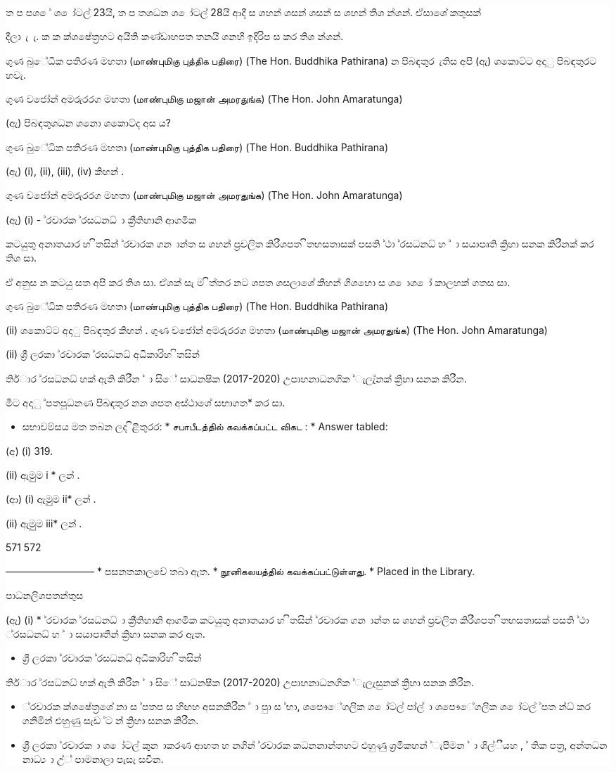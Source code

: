 ත ප පශ ේ ශ ෝටල් 23යි, ත ප තශධන ශ ෝටල් 28යි ආදී ස ශහන් ශසන් ශසන් ස ශහන් තිශ න්ශන්. ඒසාශේ කතුසක්

දීලා ැ ැ. ක ක ක්ශෂේත්‍රහට අයිති කණ්ඩාහපත තනයි ශනහි ඉදිරිප ස කර තිශ න්ශන්.

ගුණ බුේධික පතිරණ මහතා (மாண்புமிகு புத்திக பதிரை) (The Hon. Buddhika Pathirana) න පිබඳතුර ැතිස අපි (ඇ) ශකොට්ට අදාු පිබඳතුරට හවැ.

ගුණ වජෝන් අමරුරරග මහතා (மாண்புமிகு மஜான் அமரதுங்க) (The Hon. John Amaratunga)

(ඇ) පිබඳතුශධන ශනො ශකොට්ද අස ය?

ගුණ බුේධික පතිරණ මහතා (மாண்புமிகு புத்திக பதிரை) (The Hon. Buddhika Pathirana)

(ඇ) (i), (ii), (iii), (iv) කිහන් .

ගුණ වජෝන් අමරුරරග මහතා (மாண்புமிகு மஜான் அமரதுங்க) (The Hon. John Amaratunga)

(ඇ) (i) - ්රචාරක ්රසධනධ්‍ ා ක්‍රි්තිහානි ආගමික

කටයුතු අනාතයාර හ ිතසින් ්රචාරක ගන ාන්ත ස ශහන් ප්‍රචලිත කිරීශපත ිතභසතාසක් පසති ්ථා ්රසධනධ්‍ හ ් ා සයාපෘති ක්‍රිහා සනක කිරීනක් කර තිශ සා.

ඒ අනුස න කටයු සත අපි කර තිශ සා. ඒශක් සැ ම ිත්තර නට ශපත ශසලාශේ කිහන් ගිශහො ස ශ ොශ ෝ කාලහක් ගතස සා.

ගුණ බුේධික පතිරණ මහතා (மாண்புமிகு புத்திக பதிரை) (The Hon. Buddhika Pathirana)

(ii) ශකොට්ට අදාු පිබඳතුර කිහන් . ගුණ වජෝන් අමරුරරග මහතා (மாண்புமிகு மஜான் அமரதுங்க) (The Hon. John Amaratunga)

(ii) ශ්‍රී ලරකා ්රචාරක ්රසධනධ්‍ අධිකාරිහ ිතසින්

තිර්ාර ්රසධනධ්‍ හක් ඇති කිරීන ් ා සිේ සාධනෂික (2017-2020) උපාහනාධනගික ්ැලැ්නක් ක්‍රිහා සනක කිරීන.

මීට අදාු ්පතපූධනණ පිබඳතුර නන ශපත අස්ථාශේ සභාගත* කර සා.

* සභාවම්සය මත තබන ලද ිළිතුරර: * சபாபீடத்தில் கவக்கப்பட்ட விகட : * Answer tabled:

(අ) (i) 319.

(ii) ඇමුුම i * ලන් .

(ආ) (i) ඇමුුම ii* ලන් .

(ii) ඇමුුම iii* ලන් .

571 572

————————— * පසනතකාලවේ තබා ඇත. * நூனிகலயத்தில் கவக்கப்பட்டுள்ளது. * Placed in the Library.

පාධනලිශපතන්තුස

(ඇ) (i) * ්රචාරක ්රසධනධ්‍ ා ක්‍රි්තිහානි ආගමික කටයුතු අනාතයාර හ ිතසින් ්රචාරක ගන ාන්ත ස ශහන් ප්‍රචලිත කිරීශපත ිතභසතාසක් පසති ්ථා ්රසධනධ්‍ හ ් ා සයාපෘතීන් ක්‍රිහා සනක කර ඇත.

* ශ්‍රී ලරකා ්රචාරක ්රසධනධ්‍ අධිකාරිහ ිතසින්

තිර්ාර ්රසධනධ්‍ හක් ඇති කිරීන ් ා සිේ සාධනෂික (2017-2020) උපාහනාධනගික ්ැලැසුනක් ක්‍රිහා සනක කිරීන.

* ්රචාරක ක්ශෂේත්‍රශේ නා ස ්පතප ස හිඟහ අසනකිරීන ් ා පුා ස ්භා, ශපෞේගලික ශ ෝටල් පා්ල් ා ශපෞේගලික ශ ෝටල් ්පත න්ධ්‍ කර ගනිමින් ළුහුණු සැඩ ්ට න් ක්‍රිහා සනක කිරීන.

* ශ්‍රී ලරකා ්රචාරක ා ශ ෝටල් කුන ාකරණ ආහත හ නගින් ්රචාරක කධනනාන්තහට ළුහුණු ශ්‍රමිකහන් ්ැපීමන ් ා ශිල්ීයහ , ් තික පත්‍ර, අන්තධන නාධ්‍ය ා උ්් පාමනාලා පැසැ සවීන.
